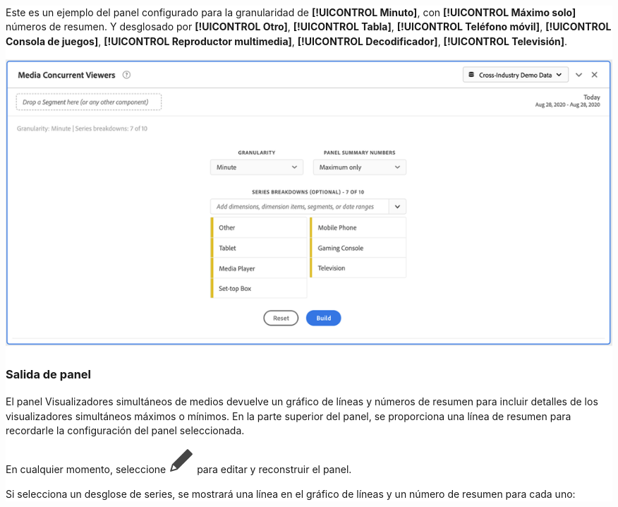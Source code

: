 Este es un ejemplo del panel configurado para la granularidad de **[!UICONTROL Minuto]**, con **[!UICONTROL Máximo solo]** números de resumen. Y desglosado por **[!UICONTROL Otro]**, **[!UICONTROL Tabla]**, **[!UICONTROL Teléfono móvil]**, **[!UICONTROL Consola de juegos]**, **[!UICONTROL Reproductor multimedia]**, **[!UICONTROL Decodificador]**, **[!UICONTROL Televisión]**.

![La vista de desglose de la serie de visualizadores simultáneos de medios que muestra 7 de 10 dimensiones, segmentos o intervalos de fechas.](assets/concurrent-viewers-series-breakdown.png)

### Salida de panel

El panel Visualizadores simultáneos de medios devuelve un gráfico de líneas y números de resumen para incluir detalles de los visualizadores simultáneos máximos o mínimos.  En la parte superior del panel, se proporciona una línea de resumen para recordarle la configuración del panel seleccionada.

En cualquier momento, seleccione ![Editar panel de visualizadores simultáneos de medios](/help/assets/icons/Edit.svg) para editar y reconstruir el panel.

Si selecciona un desglose de series, se mostrará una línea en el gráfico de líneas y un número de resumen para cada uno:
